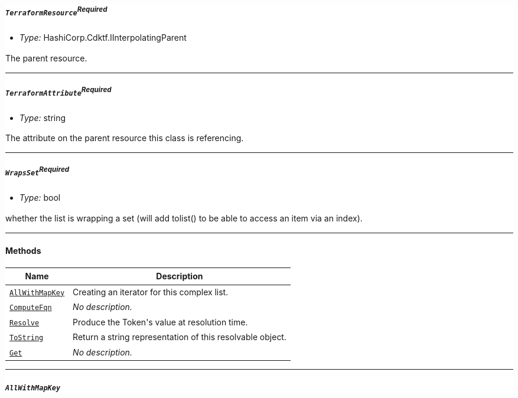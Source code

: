 
##### `TerraformResource`<sup>Required</sup> <a name="TerraformResource" id="rhizo-co-terraform-provider-oci.dataOciObjectstorageObjectLifecyclePolicy.DataOciObjectstorageObjectLifecyclePolicyRulesObjectNameFilterList.Initializer.parameter.terraformResource"></a>

- *Type:* HashiCorp.Cdktf.IInterpolatingParent

The parent resource.

---

##### `TerraformAttribute`<sup>Required</sup> <a name="TerraformAttribute" id="rhizo-co-terraform-provider-oci.dataOciObjectstorageObjectLifecyclePolicy.DataOciObjectstorageObjectLifecyclePolicyRulesObjectNameFilterList.Initializer.parameter.terraformAttribute"></a>

- *Type:* string

The attribute on the parent resource this class is referencing.

---

##### `WrapsSet`<sup>Required</sup> <a name="WrapsSet" id="rhizo-co-terraform-provider-oci.dataOciObjectstorageObjectLifecyclePolicy.DataOciObjectstorageObjectLifecyclePolicyRulesObjectNameFilterList.Initializer.parameter.wrapsSet"></a>

- *Type:* bool

whether the list is wrapping a set (will add tolist() to be able to access an item via an index).

---

#### Methods <a name="Methods" id="Methods"></a>

| **Name** | **Description** |
| --- | --- |
| <code><a href="#rhizo-co-terraform-provider-oci.dataOciObjectstorageObjectLifecyclePolicy.DataOciObjectstorageObjectLifecyclePolicyRulesObjectNameFilterList.allWithMapKey">AllWithMapKey</a></code> | Creating an iterator for this complex list. |
| <code><a href="#rhizo-co-terraform-provider-oci.dataOciObjectstorageObjectLifecyclePolicy.DataOciObjectstorageObjectLifecyclePolicyRulesObjectNameFilterList.computeFqn">ComputeFqn</a></code> | *No description.* |
| <code><a href="#rhizo-co-terraform-provider-oci.dataOciObjectstorageObjectLifecyclePolicy.DataOciObjectstorageObjectLifecyclePolicyRulesObjectNameFilterList.resolve">Resolve</a></code> | Produce the Token's value at resolution time. |
| <code><a href="#rhizo-co-terraform-provider-oci.dataOciObjectstorageObjectLifecyclePolicy.DataOciObjectstorageObjectLifecyclePolicyRulesObjectNameFilterList.toString">ToString</a></code> | Return a string representation of this resolvable object. |
| <code><a href="#rhizo-co-terraform-provider-oci.dataOciObjectstorageObjectLifecyclePolicy.DataOciObjectstorageObjectLifecyclePolicyRulesObjectNameFilterList.get">Get</a></code> | *No description.* |

---

##### `AllWithMapKey` <a name="AllWithMapKey" id="rhizo-co-terraform-provider-oci.dataOciObjectstorageObjectLifecyclePolicy.DataOciObjectstorageObjectLifecyclePolicyRulesObjectNameFilterList.allWithMapKey"></a>
